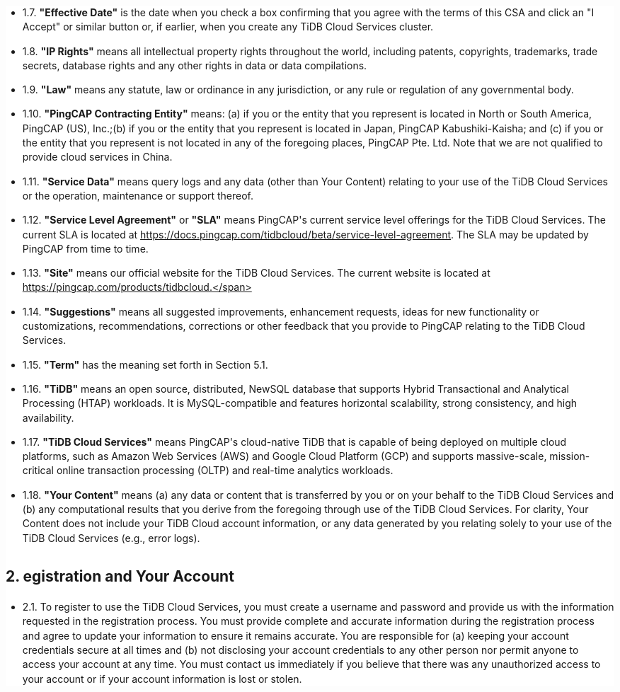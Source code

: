 - 1.7. <span>**"Effective Date"** is the date when you check a box confirming that you agree with the terms of this CSA and click an "I Accept" or similar button or, if earlier, when you create any TiDB Cloud Services cluster.</span>

- 1.8. <span>**"IP Rights"** means all intellectual property rights throughout the world, including patents, copyrights, trademarks, trade secrets, database rights and any other rights in data or data compilations.</span>

- 1.9. <span>**"Law"** means any statute, law or ordinance in any jurisdiction, or any rule or regulation of any governmental body.</span>

- 1.10. <span>**"PingCAP Contracting Entity"** means: (a) if you or the entity that you represent is located in North or South America, PingCAP (US), Inc.;(b) if you or the entity that you represent is located in Japan, PingCAP Kabushiki-Kaisha; and (c) if you or the entity that you represent is not located in any of the foregoing places, PingCAP Pte. Ltd. Note that we are not qualified to provide cloud services in China.</span>

- 1.11. <span>**"Service Data"** means query logs and any data (other than Your Content) relating to your use of the TiDB Cloud Services or the operation, maintenance or support thereof.</span>

- 1.12. <span>**"Service Level Agreement"** or **"SLA"** means PingCAP's current service level offerings for the TiDB Cloud Services. The current SLA is located at https://docs.pingcap.com/tidbcloud/beta/service-level-agreement. The SLA may be updated by PingCAP from time to time.</span>

- 1.13. <span>**"Site"** means our official website for the TiDB Cloud Services. The current website is located at https://pingcap.com/products/tidbcloud.</span>

- 1.14. <span>**"Suggestions"** means all suggested improvements, enhancement requests, ideas for new functionality or customizations, recommendations, corrections or other feedback that you provide to PingCAP relating to the TiDB Cloud Services.</span>

- 1.15. <span>**"Term"** has the meaning set forth in Section 5.1.</span>

- 1.16. <span>**"TiDB"** means an open source, distributed, NewSQL database that supports Hybrid Transactional and Analytical Processing (HTAP) workloads. It is MySQL-compatible and features horizontal scalability, strong consistency, and high availability.</span>

- 1.17. <span>**"TiDB Cloud Services"** means PingCAP's cloud-native TiDB that is capable of being deployed on multiple cloud platforms, such as Amazon Web Services (AWS) and Google Cloud Platform (GCP) and supports massive-scale, mission-critical online transaction processing (OLTP) and real-time analytics workloads.</span>

- 1.18. <span>**"Your Content"** means (a) any data or content that is transferred by you or on your behalf to the TiDB Cloud Services and (b) any computational results that you derive from the foregoing through use of the TiDB Cloud Services. For clarity, Your Content does not include your TiDB Cloud account information, or any data generated by you relating solely to your use of the TiDB Cloud Services (e.g., error logs).</span>

</div>

## 2. egistration and Your Account

<div class="customize-indentation">

- 2.1. <span>To register to use the TiDB Cloud Services, you must create a username and password and provide us with the information requested in the registration process. You must provide complete and accurate information during the registration process and agree to update your information to ensure it remains accurate. You are responsible for (a) keeping your account credentials secure at all times and (b) not disclosing your account credentials to any other person nor permit anyone to access your account at any time. You must contact us immediately if you believe that there was any unauthorized access to your account or if your account information is lost or stolen.</span>
